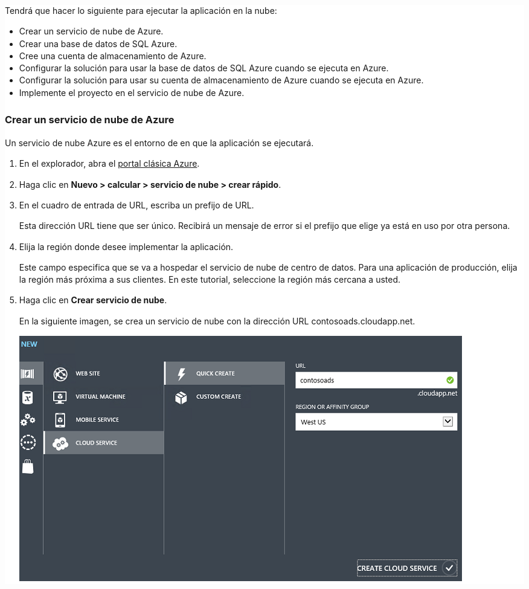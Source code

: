 Tendrá que hacer lo siguiente para ejecutar la aplicación en la nube:

* Crear un servicio de nube de Azure.
* Crear una base de datos de SQL Azure.
* Cree una cuenta de almacenamiento de Azure.
* Configurar la solución para usar la base de datos de SQL Azure cuando se ejecuta en Azure.
* Configurar la solución para usar su cuenta de almacenamiento de Azure cuando se ejecuta en Azure.
* Implemente el proyecto en el servicio de nube de Azure.

### <a name="create-an-azure-cloud-service"></a>Crear un servicio de nube de Azure

Un servicio de nube Azure es el entorno de en que la aplicación se ejecutará.

1. En el explorador, abra el [portal clásica Azure](http://manage.windowsazure.com).

2. Haga clic en **Nuevo > calcular > servicio de nube > crear rápido**.

4. En el cuadro de entrada de URL, escriba un prefijo de URL.

    Esta dirección URL tiene que ser único.  Recibirá un mensaje de error si el prefijo que elige ya está en uso por otra persona.

5. Elija la región donde desee implementar la aplicación.

    Este campo especifica que se va a hospedar el servicio de nube de centro de datos. Para una aplicación de producción, elija la región más próxima a sus clientes. En este tutorial, seleccione la región más cercana a usted.

6. Haga clic en **Crear servicio de nube**.

    En la siguiente imagen, se crea un servicio de nube con la dirección URL contosoads.cloudapp.net.

    ![Nuevo servicio de nube](./media/cloud-services-dotnet-get-started/newcs.png)

